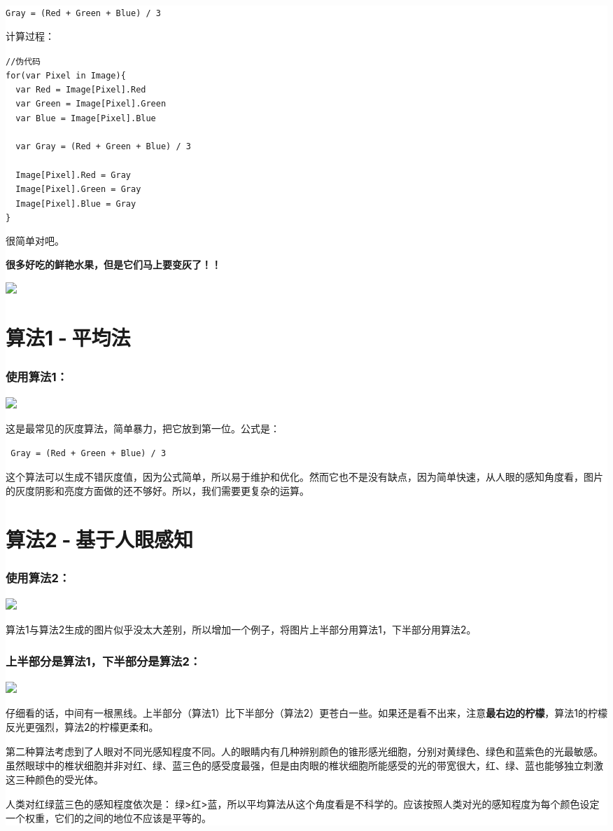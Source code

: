     Gray = (Red + Green + Blue) / 3
    

计算过程：

    //伪代码
    for(var Pixel in Image){
      var Red = Image[Pixel].Red
      var Green = Image[Pixel].Green
      var Blue = Image[Pixel].Blue
    
      var Gray = (Red + Green + Blue) / 3
    
      Image[Pixel].Red = Gray
      Image[Pixel].Green = Gray
      Image[Pixel].Blue = Gray
    }

很简单对吧。

**很多好吃的鲜艳水果，但是它们马上要变灰了！！**

![][6]

# 算法1 - 平均法

### **使用算法1：**

![][7]

这是最常见的灰度算法，简单暴力，把它放到第一位。公式是：

     Gray = (Red + Green + Blue) / 3

这个算法可以生成不错灰度值，因为公式简单，所以易于维护和优化。然而它也不是没有缺点，因为简单快速，从人眼的感知角度看，图片的灰度阴影和亮度方面做的还不够好。所以，我们需要更复杂的运算。

# 算法2 - 基于人眼感知

### **使用算法2：**

![][8]

算法1与算法2生成的图片似乎没太大差别，所以增加一个例子，将图片上半部分用算法1，下半部分用算法2。

### **上半部分是算法1，下半部分是算法2：**

![][9]

仔细看的话，中间有一根黑线。上半部分（算法1）比下半部分（算法2）更苍白一些。如果还是看不出来，注意**最右边的柠檬**，算法1的柠檬反光更强烈，算法2的柠檬更柔和。

第二种算法考虑到了人眼对不同光感知程度不同。人的眼睛内有几种辨别颜色的锥形感光细胞，分别对黄绿色、绿色和蓝紫色的光最敏感。虽然眼球中的椎状细胞并非对红、绿、蓝三色的感受度最强，但是由肉眼的椎状细胞所能感受的光的带宽很大，红、绿、蓝也能够独立刺激这三种颜色的受光体。

人类对红绿蓝三色的感知程度依次是： 绿>红>蓝，所以平均算法从这个角度看是不科学的。应该按照人类对光的感知程度为每个颜色设定一个权重，它们的之间的地位不应该是平等的。


[0]: https://github.com/aooy/blog
[1]: ../img/bVLVwo.png
[2]: https://aooy.github.io/blog/issues4/index.html
[3]: https://github.com/aooy/blog/tree/master/demo/issues4
[4]: https://developer.mozilla.org/zh-CN/docs/Web/API/ImageData
[5]: https://developer.mozilla.org/zh-CN/docs/Web/API/Worker
[6]: ../img/1460000008999651.png
[7]: ../img/1460000008999652.png
[8]: ../img/1460000008999653.png
[9]: ../img/1460000008999654.png
[10]: ../img/1460000008999655.png
[11]: ../img/1460000008999656.png
[12]: ../img/1460000008999657.png
[13]: ../img/1460000008999658.png
[14]: ../img/1460000008999659.png
[15]: ../img/1460000008999660.png
[16]: ../img/1460000008999661.png
[17]: ../img/1460000008999662.png
[18]: http://www.tannerhelland.com/3643/grayscale-image-algorithm-vb6/